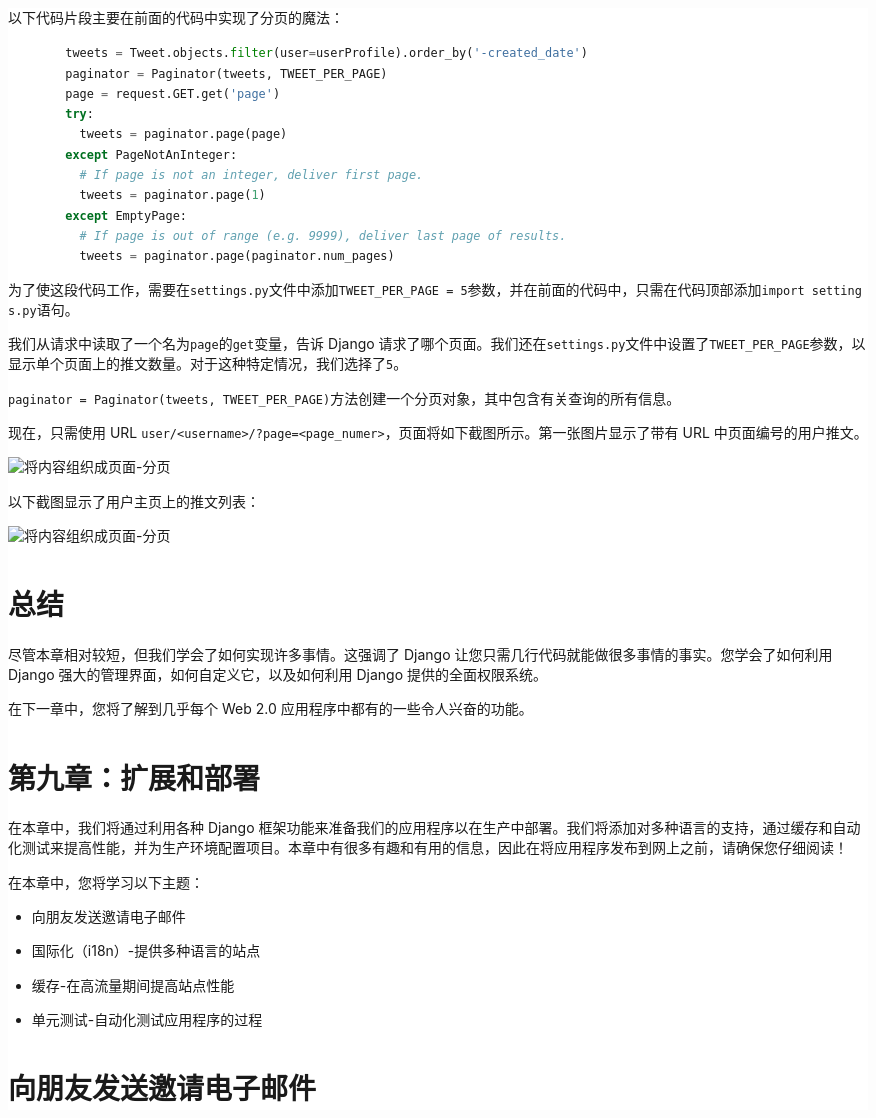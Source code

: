 以下代码片段主要在前面的代码中实现了分页的魔法：

```py
        tweets = Tweet.objects.filter(user=userProfile).order_by('-created_date')
        paginator = Paginator(tweets, TWEET_PER_PAGE)
        page = request.GET.get('page')
        try:
          tweets = paginator.page(page)
        except PageNotAnInteger:
          # If page is not an integer, deliver first page.
          tweets = paginator.page(1)
        except EmptyPage:
          # If page is out of range (e.g. 9999), deliver last page of results.
          tweets = paginator.page(paginator.num_pages)
```

为了使这段代码工作，需要在`settings.py`文件中添加`TWEET_PER_PAGE = 5`参数，并在前面的代码中，只需在代码顶部添加`import settings.py`语句。

我们从请求中读取了一个名为`page`的`get`变量，告诉 Django 请求了哪个页面。我们还在`settings.py`文件中设置了`TWEET_PER_PAGE`参数，以显示单个页面上的推文数量。对于这种特定情况，我们选择了`5`。

`paginator = Paginator(tweets, TWEET_PER_PAGE)`方法创建一个分页对象，其中包含有关查询的所有信息。

现在，只需使用 URL `user/<username>/?page=<page_numer>`，页面将如下截图所示。第一张图片显示了带有 URL 中页面编号的用户推文。

![将内容组织成页面-分页](https://github.com/OpenDocCN/freelearn-python-web-zh/raw/master/docs/lrn-dj-webdev/img/image00310.jpeg)

以下截图显示了用户主页上的推文列表：

![将内容组织成页面-分页](https://github.com/OpenDocCN/freelearn-python-web-zh/raw/master/docs/lrn-dj-webdev/img/image00311.jpeg)

# 总结

尽管本章相对较短，但我们学会了如何实现许多事情。这强调了 Django 让您只需几行代码就能做很多事情的事实。您学会了如何利用 Django 强大的管理界面，如何自定义它，以及如何利用 Django 提供的全面权限系统。

在下一章中，您将了解到几乎每个 Web 2.0 应用程序中都有的一些令人兴奋的功能。


# 第九章：扩展和部署

在本章中，我们将通过利用各种 Django 框架功能来准备我们的应用程序以在生产中部署。我们将添加对多种语言的支持，通过缓存和自动化测试来提高性能，并为生产环境配置项目。本章中有很多有趣和有用的信息，因此在将应用程序发布到网上之前，请确保您仔细阅读！

在本章中，您将学习以下主题：

+   向朋友发送邀请电子邮件

+   国际化（i18n）-提供多种语言的站点

+   缓存-在高流量期间提高站点性能

+   单元测试-自动化测试应用程序的过程

# 向朋友发送邀请电子邮件
